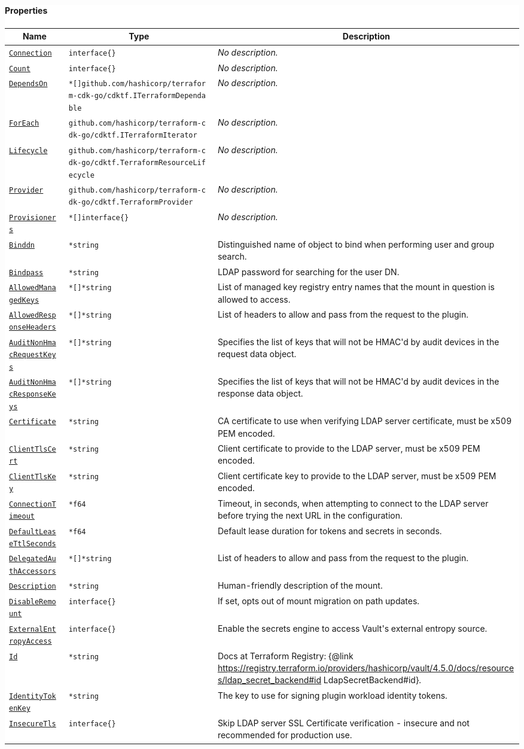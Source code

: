 #### Properties <a name="Properties" id="Properties"></a>

| **Name** | **Type** | **Description** |
| --- | --- | --- |
| <code><a href="#@cdktf/provider-vault.ldapSecretBackend.LdapSecretBackendConfig.property.connection">Connection</a></code> | <code>interface{}</code> | *No description.* |
| <code><a href="#@cdktf/provider-vault.ldapSecretBackend.LdapSecretBackendConfig.property.count">Count</a></code> | <code>interface{}</code> | *No description.* |
| <code><a href="#@cdktf/provider-vault.ldapSecretBackend.LdapSecretBackendConfig.property.dependsOn">DependsOn</a></code> | <code>*[]github.com/hashicorp/terraform-cdk-go/cdktf.ITerraformDependable</code> | *No description.* |
| <code><a href="#@cdktf/provider-vault.ldapSecretBackend.LdapSecretBackendConfig.property.forEach">ForEach</a></code> | <code>github.com/hashicorp/terraform-cdk-go/cdktf.ITerraformIterator</code> | *No description.* |
| <code><a href="#@cdktf/provider-vault.ldapSecretBackend.LdapSecretBackendConfig.property.lifecycle">Lifecycle</a></code> | <code>github.com/hashicorp/terraform-cdk-go/cdktf.TerraformResourceLifecycle</code> | *No description.* |
| <code><a href="#@cdktf/provider-vault.ldapSecretBackend.LdapSecretBackendConfig.property.provider">Provider</a></code> | <code>github.com/hashicorp/terraform-cdk-go/cdktf.TerraformProvider</code> | *No description.* |
| <code><a href="#@cdktf/provider-vault.ldapSecretBackend.LdapSecretBackendConfig.property.provisioners">Provisioners</a></code> | <code>*[]interface{}</code> | *No description.* |
| <code><a href="#@cdktf/provider-vault.ldapSecretBackend.LdapSecretBackendConfig.property.binddn">Binddn</a></code> | <code>*string</code> | Distinguished name of object to bind when performing user and group search. |
| <code><a href="#@cdktf/provider-vault.ldapSecretBackend.LdapSecretBackendConfig.property.bindpass">Bindpass</a></code> | <code>*string</code> | LDAP password for searching for the user DN. |
| <code><a href="#@cdktf/provider-vault.ldapSecretBackend.LdapSecretBackendConfig.property.allowedManagedKeys">AllowedManagedKeys</a></code> | <code>*[]*string</code> | List of managed key registry entry names that the mount in question is allowed to access. |
| <code><a href="#@cdktf/provider-vault.ldapSecretBackend.LdapSecretBackendConfig.property.allowedResponseHeaders">AllowedResponseHeaders</a></code> | <code>*[]*string</code> | List of headers to allow and pass from the request to the plugin. |
| <code><a href="#@cdktf/provider-vault.ldapSecretBackend.LdapSecretBackendConfig.property.auditNonHmacRequestKeys">AuditNonHmacRequestKeys</a></code> | <code>*[]*string</code> | Specifies the list of keys that will not be HMAC'd by audit devices in the request data object. |
| <code><a href="#@cdktf/provider-vault.ldapSecretBackend.LdapSecretBackendConfig.property.auditNonHmacResponseKeys">AuditNonHmacResponseKeys</a></code> | <code>*[]*string</code> | Specifies the list of keys that will not be HMAC'd by audit devices in the response data object. |
| <code><a href="#@cdktf/provider-vault.ldapSecretBackend.LdapSecretBackendConfig.property.certificate">Certificate</a></code> | <code>*string</code> | CA certificate to use when verifying LDAP server certificate, must be x509 PEM encoded. |
| <code><a href="#@cdktf/provider-vault.ldapSecretBackend.LdapSecretBackendConfig.property.clientTlsCert">ClientTlsCert</a></code> | <code>*string</code> | Client certificate to provide to the LDAP server, must be x509 PEM encoded. |
| <code><a href="#@cdktf/provider-vault.ldapSecretBackend.LdapSecretBackendConfig.property.clientTlsKey">ClientTlsKey</a></code> | <code>*string</code> | Client certificate key to provide to the LDAP server, must be x509 PEM encoded. |
| <code><a href="#@cdktf/provider-vault.ldapSecretBackend.LdapSecretBackendConfig.property.connectionTimeout">ConnectionTimeout</a></code> | <code>*f64</code> | Timeout, in seconds, when attempting to connect to the LDAP server before trying the next URL in the configuration. |
| <code><a href="#@cdktf/provider-vault.ldapSecretBackend.LdapSecretBackendConfig.property.defaultLeaseTtlSeconds">DefaultLeaseTtlSeconds</a></code> | <code>*f64</code> | Default lease duration for tokens and secrets in seconds. |
| <code><a href="#@cdktf/provider-vault.ldapSecretBackend.LdapSecretBackendConfig.property.delegatedAuthAccessors">DelegatedAuthAccessors</a></code> | <code>*[]*string</code> | List of headers to allow and pass from the request to the plugin. |
| <code><a href="#@cdktf/provider-vault.ldapSecretBackend.LdapSecretBackendConfig.property.description">Description</a></code> | <code>*string</code> | Human-friendly description of the mount. |
| <code><a href="#@cdktf/provider-vault.ldapSecretBackend.LdapSecretBackendConfig.property.disableRemount">DisableRemount</a></code> | <code>interface{}</code> | If set, opts out of mount migration on path updates. |
| <code><a href="#@cdktf/provider-vault.ldapSecretBackend.LdapSecretBackendConfig.property.externalEntropyAccess">ExternalEntropyAccess</a></code> | <code>interface{}</code> | Enable the secrets engine to access Vault's external entropy source. |
| <code><a href="#@cdktf/provider-vault.ldapSecretBackend.LdapSecretBackendConfig.property.id">Id</a></code> | <code>*string</code> | Docs at Terraform Registry: {@link https://registry.terraform.io/providers/hashicorp/vault/4.5.0/docs/resources/ldap_secret_backend#id LdapSecretBackend#id}. |
| <code><a href="#@cdktf/provider-vault.ldapSecretBackend.LdapSecretBackendConfig.property.identityTokenKey">IdentityTokenKey</a></code> | <code>*string</code> | The key to use for signing plugin workload identity tokens. |
| <code><a href="#@cdktf/provider-vault.ldapSecretBackend.LdapSecretBackendConfig.property.insecureTls">InsecureTls</a></code> | <code>interface{}</code> | Skip LDAP server SSL Certificate verification - insecure and not recommended for production use. |